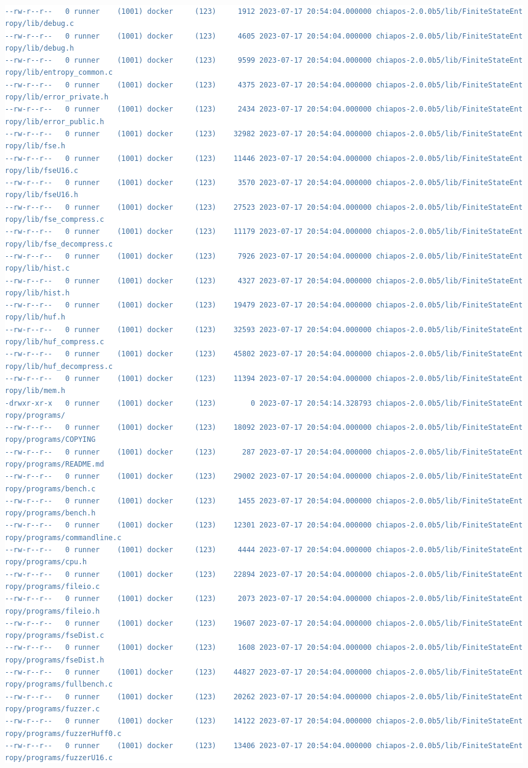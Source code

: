 ```diff
--rw-r--r--   0 runner    (1001) docker     (123)     1912 2023-07-17 20:54:04.000000 chiapos-2.0.0b5/lib/FiniteStateEntropy/lib/debug.c
--rw-r--r--   0 runner    (1001) docker     (123)     4605 2023-07-17 20:54:04.000000 chiapos-2.0.0b5/lib/FiniteStateEntropy/lib/debug.h
--rw-r--r--   0 runner    (1001) docker     (123)     9599 2023-07-17 20:54:04.000000 chiapos-2.0.0b5/lib/FiniteStateEntropy/lib/entropy_common.c
--rw-r--r--   0 runner    (1001) docker     (123)     4375 2023-07-17 20:54:04.000000 chiapos-2.0.0b5/lib/FiniteStateEntropy/lib/error_private.h
--rw-r--r--   0 runner    (1001) docker     (123)     2434 2023-07-17 20:54:04.000000 chiapos-2.0.0b5/lib/FiniteStateEntropy/lib/error_public.h
--rw-r--r--   0 runner    (1001) docker     (123)    32982 2023-07-17 20:54:04.000000 chiapos-2.0.0b5/lib/FiniteStateEntropy/lib/fse.h
--rw-r--r--   0 runner    (1001) docker     (123)    11446 2023-07-17 20:54:04.000000 chiapos-2.0.0b5/lib/FiniteStateEntropy/lib/fseU16.c
--rw-r--r--   0 runner    (1001) docker     (123)     3570 2023-07-17 20:54:04.000000 chiapos-2.0.0b5/lib/FiniteStateEntropy/lib/fseU16.h
--rw-r--r--   0 runner    (1001) docker     (123)    27523 2023-07-17 20:54:04.000000 chiapos-2.0.0b5/lib/FiniteStateEntropy/lib/fse_compress.c
--rw-r--r--   0 runner    (1001) docker     (123)    11179 2023-07-17 20:54:04.000000 chiapos-2.0.0b5/lib/FiniteStateEntropy/lib/fse_decompress.c
--rw-r--r--   0 runner    (1001) docker     (123)     7926 2023-07-17 20:54:04.000000 chiapos-2.0.0b5/lib/FiniteStateEntropy/lib/hist.c
--rw-r--r--   0 runner    (1001) docker     (123)     4327 2023-07-17 20:54:04.000000 chiapos-2.0.0b5/lib/FiniteStateEntropy/lib/hist.h
--rw-r--r--   0 runner    (1001) docker     (123)    19479 2023-07-17 20:54:04.000000 chiapos-2.0.0b5/lib/FiniteStateEntropy/lib/huf.h
--rw-r--r--   0 runner    (1001) docker     (123)    32593 2023-07-17 20:54:04.000000 chiapos-2.0.0b5/lib/FiniteStateEntropy/lib/huf_compress.c
--rw-r--r--   0 runner    (1001) docker     (123)    45802 2023-07-17 20:54:04.000000 chiapos-2.0.0b5/lib/FiniteStateEntropy/lib/huf_decompress.c
--rw-r--r--   0 runner    (1001) docker     (123)    11394 2023-07-17 20:54:04.000000 chiapos-2.0.0b5/lib/FiniteStateEntropy/lib/mem.h
-drwxr-xr-x   0 runner    (1001) docker     (123)        0 2023-07-17 20:54:14.328793 chiapos-2.0.0b5/lib/FiniteStateEntropy/programs/
--rw-r--r--   0 runner    (1001) docker     (123)    18092 2023-07-17 20:54:04.000000 chiapos-2.0.0b5/lib/FiniteStateEntropy/programs/COPYING
--rw-r--r--   0 runner    (1001) docker     (123)      287 2023-07-17 20:54:04.000000 chiapos-2.0.0b5/lib/FiniteStateEntropy/programs/README.md
--rw-r--r--   0 runner    (1001) docker     (123)    29002 2023-07-17 20:54:04.000000 chiapos-2.0.0b5/lib/FiniteStateEntropy/programs/bench.c
--rw-r--r--   0 runner    (1001) docker     (123)     1455 2023-07-17 20:54:04.000000 chiapos-2.0.0b5/lib/FiniteStateEntropy/programs/bench.h
--rw-r--r--   0 runner    (1001) docker     (123)    12301 2023-07-17 20:54:04.000000 chiapos-2.0.0b5/lib/FiniteStateEntropy/programs/commandline.c
--rw-r--r--   0 runner    (1001) docker     (123)     4444 2023-07-17 20:54:04.000000 chiapos-2.0.0b5/lib/FiniteStateEntropy/programs/cpu.h
--rw-r--r--   0 runner    (1001) docker     (123)    22894 2023-07-17 20:54:04.000000 chiapos-2.0.0b5/lib/FiniteStateEntropy/programs/fileio.c
--rw-r--r--   0 runner    (1001) docker     (123)     2073 2023-07-17 20:54:04.000000 chiapos-2.0.0b5/lib/FiniteStateEntropy/programs/fileio.h
--rw-r--r--   0 runner    (1001) docker     (123)    19607 2023-07-17 20:54:04.000000 chiapos-2.0.0b5/lib/FiniteStateEntropy/programs/fseDist.c
--rw-r--r--   0 runner    (1001) docker     (123)     1608 2023-07-17 20:54:04.000000 chiapos-2.0.0b5/lib/FiniteStateEntropy/programs/fseDist.h
--rw-r--r--   0 runner    (1001) docker     (123)    44827 2023-07-17 20:54:04.000000 chiapos-2.0.0b5/lib/FiniteStateEntropy/programs/fullbench.c
--rw-r--r--   0 runner    (1001) docker     (123)    20262 2023-07-17 20:54:04.000000 chiapos-2.0.0b5/lib/FiniteStateEntropy/programs/fuzzer.c
--rw-r--r--   0 runner    (1001) docker     (123)    14122 2023-07-17 20:54:04.000000 chiapos-2.0.0b5/lib/FiniteStateEntropy/programs/fuzzerHuff0.c
--rw-r--r--   0 runner    (1001) docker     (123)    13406 2023-07-17 20:54:04.000000 chiapos-2.0.0b5/lib/FiniteStateEntropy/programs/fuzzerU16.c
```